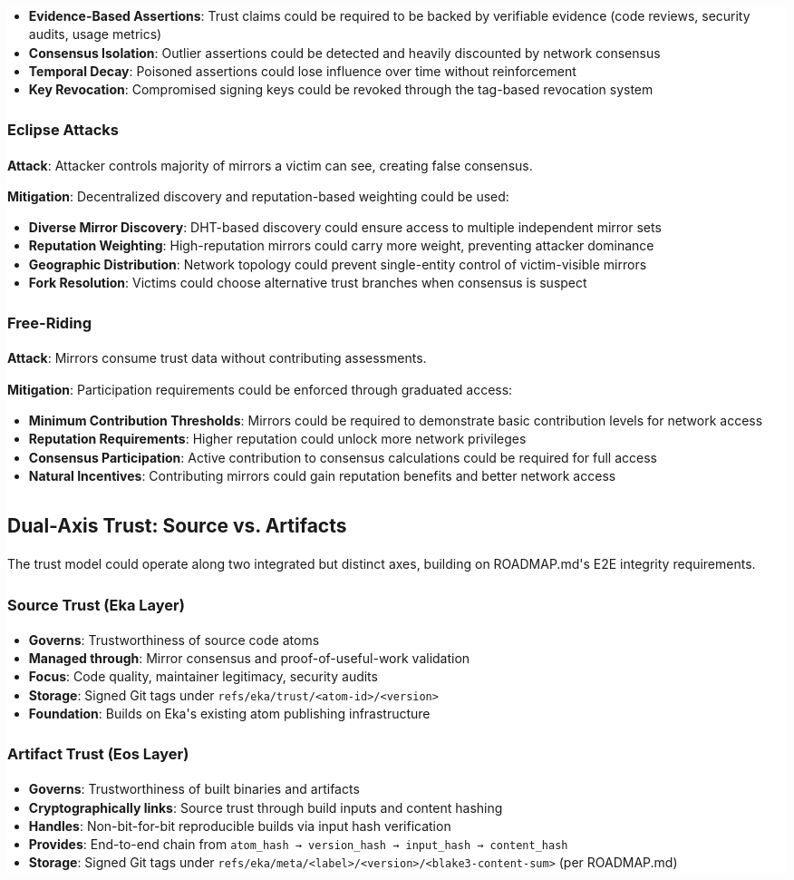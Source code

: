 - **Evidence-Based Assertions**: Trust claims could be required to be backed by verifiable evidence (code reviews, security audits, usage metrics)
- **Consensus Isolation**: Outlier assertions could be detected and heavily discounted by network consensus
- **Temporal Decay**: Poisoned assertions could lose influence over time without reinforcement
- **Key Revocation**: Compromised signing keys could be revoked through the tag-based revocation system

### Eclipse Attacks

**Attack**: Attacker controls majority of mirrors a victim can see, creating false consensus.

**Mitigation**: Decentralized discovery and reputation-based weighting could be used:

- **Diverse Mirror Discovery**: DHT-based discovery could ensure access to multiple independent mirror sets
- **Reputation Weighting**: High-reputation mirrors could carry more weight, preventing attacker dominance
- **Geographic Distribution**: Network topology could prevent single-entity control of victim-visible mirrors
- **Fork Resolution**: Victims could choose alternative trust branches when consensus is suspect

### Free-Riding

**Attack**: Mirrors consume trust data without contributing assessments.

**Mitigation**: Participation requirements could be enforced through graduated access:

- **Minimum Contribution Thresholds**: Mirrors could be required to demonstrate basic contribution levels for network access
- **Reputation Requirements**: Higher reputation could unlock more network privileges
- **Consensus Participation**: Active contribution to consensus calculations could be required for full access
- **Natural Incentives**: Contributing mirrors could gain reputation benefits and better network access

## Dual-Axis Trust: Source vs. Artifacts

The trust model could operate along two integrated but distinct axes, building on ROADMAP.md's E2E integrity requirements.

### Source Trust (Eka Layer)

- **Governs**: Trustworthiness of source code atoms
- **Managed through**: Mirror consensus and proof-of-useful-work validation
- **Focus**: Code quality, maintainer legitimacy, security audits
- **Storage**: Signed Git tags under `refs/eka/trust/<atom-id>/<version>`
- **Foundation**: Builds on Eka's existing atom publishing infrastructure

### Artifact Trust (Eos Layer)

- **Governs**: Trustworthiness of built binaries and artifacts
- **Cryptographically links**: Source trust through build inputs and content hashing
- **Handles**: Non-bit-for-bit reproducible builds via input hash verification
- **Provides**: End-to-end chain from `atom_hash → version_hash → input_hash → content_hash`
- **Storage**: Signed Git tags under `refs/eka/meta/<label>/<version>/<blake3-content-sum>` (per ROADMAP.md)

